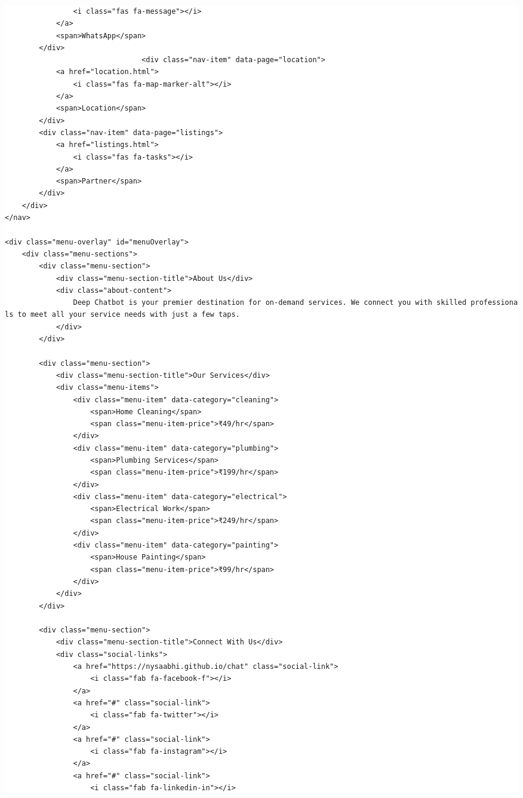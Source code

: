                     <i class="fas fa-message"></i>
                </a>
                <span>WhatsApp</span>
            </div>
                                    <div class="nav-item" data-page="location">
                <a href="location.html">
                    <i class="fas fa-map-marker-alt"></i>
                </a>
                <span>Location</span>
            </div>
            <div class="nav-item" data-page="listings">
                <a href="listings.html">
                    <i class="fas fa-tasks"></i>
                </a>
                <span>Partner</span>
            </div>
        </div>
    </nav>
    
    <div class="menu-overlay" id="menuOverlay">
        <div class="menu-sections">
            <div class="menu-section">
                <div class="menu-section-title">About Us</div>
                <div class="about-content">
                    Deep Chatbot is your premier destination for on-demand services. We connect you with skilled professionals to meet all your service needs with just a few taps.
                </div>
            </div>

            <div class="menu-section">
                <div class="menu-section-title">Our Services</div>
                <div class="menu-items">
                    <div class="menu-item" data-category="cleaning">
                        <span>Home Cleaning</span>
                        <span class="menu-item-price">₹49/hr</span>
                    </div>
                    <div class="menu-item" data-category="plumbing">
                        <span>Plumbing Services</span>
                        <span class="menu-item-price">₹199/hr</span>
                    </div>
                    <div class="menu-item" data-category="electrical">
                        <span>Electrical Work</span>
                        <span class="menu-item-price">₹249/hr</span>
                    </div>
                    <div class="menu-item" data-category="painting">
                        <span>House Painting</span>
                        <span class="menu-item-price">₹99/hr</span>
                    </div>
                </div>
            </div>

            <div class="menu-section">
                <div class="menu-section-title">Connect With Us</div>
                <div class="social-links">
                    <a href="https://nysaabhi.github.io/chat" class="social-link">
                        <i class="fab fa-facebook-f"></i>
                    </a>
                    <a href="#" class="social-link">
                        <i class="fab fa-twitter"></i>
                    </a>
                    <a href="#" class="social-link">
                        <i class="fab fa-instagram"></i>
                    </a>
                    <a href="#" class="social-link">
                        <i class="fab fa-linkedin-in"></i>